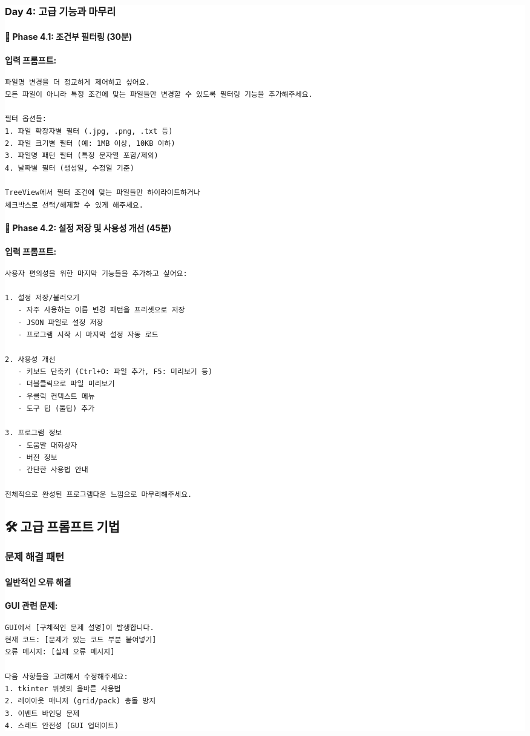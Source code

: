### Day 4: 고급 기능과 마무리

#### 🌅 Phase 4.1: 조건부 필터링 (30분)

**입력 프롬프트:**
```
파일명 변경을 더 정교하게 제어하고 싶어요. 
모든 파일이 아니라 특정 조건에 맞는 파일들만 변경할 수 있도록 필터링 기능을 추가해주세요.

필터 옵션들:
1. 파일 확장자별 필터 (.jpg, .png, .txt 등)
2. 파일 크기별 필터 (예: 1MB 이상, 10KB 이하)
3. 파일명 패턴 필터 (특정 문자열 포함/제외)
4. 날짜별 필터 (생성일, 수정일 기준)

TreeView에서 필터 조건에 맞는 파일들만 하이라이트하거나
체크박스로 선택/해제할 수 있게 해주세요.
```

#### 🌆 Phase 4.2: 설정 저장 및 사용성 개선 (45분)

**입력 프롬프트:**
```
사용자 편의성을 위한 마지막 기능들을 추가하고 싶어요:

1. 설정 저장/불러오기
   - 자주 사용하는 이름 변경 패턴을 프리셋으로 저장
   - JSON 파일로 설정 저장
   - 프로그램 시작 시 마지막 설정 자동 로드

2. 사용성 개선
   - 키보드 단축키 (Ctrl+O: 파일 추가, F5: 미리보기 등)
   - 더블클릭으로 파일 미리보기
   - 우클릭 컨텍스트 메뉴
   - 도구 팁 (툴팁) 추가

3. 프로그램 정보
   - 도움말 대화상자
   - 버전 정보
   - 간단한 사용법 안내

전체적으로 완성된 프로그램다운 느낌으로 마무리해주세요.
```

## 🛠️ 고급 프롬프트 기법

### 문제 해결 패턴

#### 일반적인 오류 해결

**GUI 관련 문제:**
```
GUI에서 [구체적인 문제 설명]이 발생합니다.
현재 코드: [문제가 있는 코드 부분 붙여넣기]
오류 메시지: [실제 오류 메시지]

다음 사항들을 고려해서 수정해주세요:
1. tkinter 위젯의 올바른 사용법
2. 레이아웃 매니저 (grid/pack) 충돌 방지
3. 이벤트 바인딩 문제
4. 스레드 안전성 (GUI 업데이트)
```
